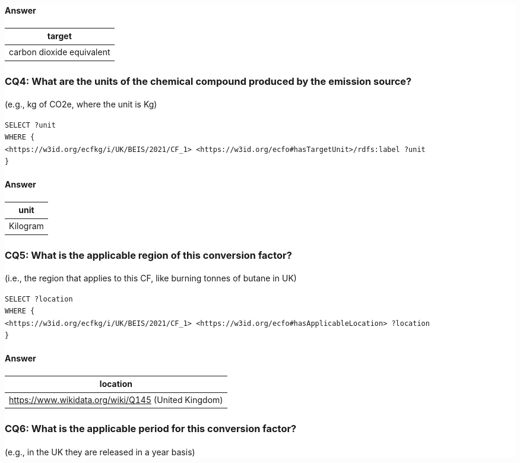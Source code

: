 #### Answer

| target |
|-|
| carbon dioxide equivalent |

### CQ4: What are the units of the chemical compound produced by the emission source?

(e.g., kg of CO2e, where the unit is Kg)

```sparql
SELECT ?unit
WHERE {
<https://w3id.org/ecfkg/i/UK/BEIS/2021/CF_1> <https://w3id.org/ecfo#hasTargetUnit>/rdfs:label ?unit
}
```

#### Answer

| unit |
|-|
| Kilogram |


### CQ5: What is the applicable region of this conversion factor?

(i.e., the region that applies to this CF, like burning tonnes of butane in UK)

```sparql
SELECT ?location
WHERE {
<https://w3id.org/ecfkg/i/UK/BEIS/2021/CF_1> <https://w3id.org/ecfo#hasApplicableLocation> ?location
}
```

#### Answer

| location |
|-|
| https://www.wikidata.org/wiki/Q145 (United Kingdom) |

### CQ6: What is the applicable period for this conversion factor?

(e.g., in the UK they are released in a year basis)

